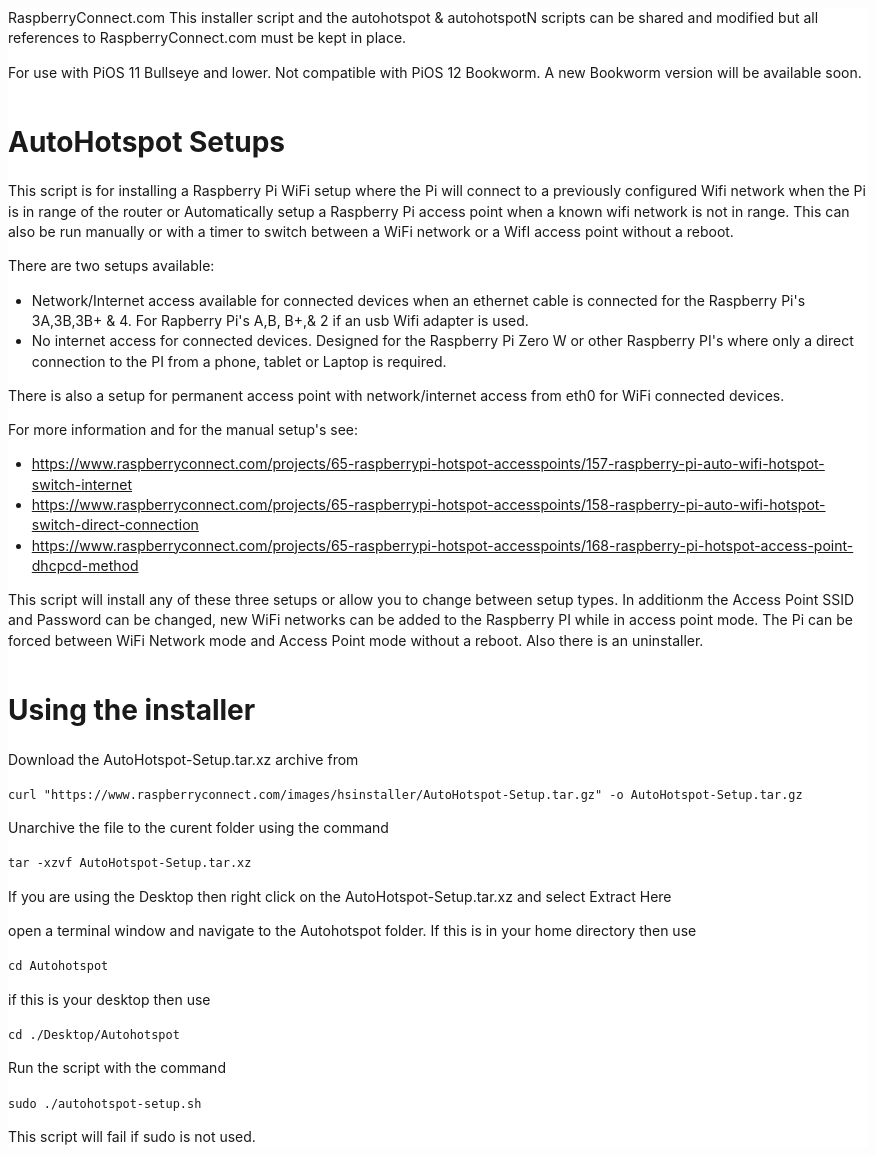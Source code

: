 RaspberryConnect.com
This installer script and the autohotspot & autohotspotN scripts can be shared and modified but all references to RaspberryConnect.com must be kept in place.

For use with PiOS 11 Bullseye and lower. Not compatible with PiOS 12 Bookworm. A new Bookworm version will be available soon. 

# AutoHotspot Setups

This script is for installing a Raspberry Pi WiFi setup where the Pi will connect to a previously configured Wifi network when the Pi is in range of the router or Automatically setup a Raspberry Pi access point when a known wifi network is not in range.
This can also be run manually or with a timer to switch between a WiFi network or a WifI access point without a reboot.

There are two setups available:
* Network/Internet access available for connected devices when an ethernet cable is connected for the Raspberry Pi's 3A,3B,3B+ & 4. For Rapberry Pi's A,B, B+,& 2 if an usb Wifi adapter is used.
* No internet access for connected devices. Designed for the Raspberry Pi Zero W or other Raspberry PI's where only a direct connection to the PI from a phone, tablet or Laptop is required.

There is also a setup for permanent access point with network/internet access from eth0 for WiFi connected devices.

For more information and for the manual setup's see:
* https://www.raspberryconnect.com/projects/65-raspberrypi-hotspot-accesspoints/157-raspberry-pi-auto-wifi-hotspot-switch-internet
* https://www.raspberryconnect.com/projects/65-raspberrypi-hotspot-accesspoints/158-raspberry-pi-auto-wifi-hotspot-switch-direct-connection
* https://www.raspberryconnect.com/projects/65-raspberrypi-hotspot-accesspoints/168-raspberry-pi-hotspot-access-point-dhcpcd-method

This script will install any of these three setups or allow you to change between setup types.
In additionm the Access Point SSID and Password can be changed, new WiFi networks can be added to the Raspberry PI while in access point mode. The Pi can be forced between WiFi Network mode and Access Point mode without a reboot. Also there is an uninstaller.

# Using the installer

Download the AutoHotspot-Setup.tar.xz archive from
```
curl "https://www.raspberryconnect.com/images/hsinstaller/AutoHotspot-Setup.tar.gz" -o AutoHotspot-Setup.tar.gz
```
Unarchive the file to the curent folder using the command
```
tar -xzvf AutoHotspot-Setup.tar.xz
```
If you are using the Desktop then right click on the AutoHotspot-Setup.tar.xz and select Extract Here

open a terminal window and navigate to the Autohotspot folder. If this is in your home directory then use 
```
cd Autohotspot
```
if this is your desktop then use 
```
cd ./Desktop/Autohotspot
```
Run the script with the command
```
sudo ./autohotspot-setup.sh
```
This script will fail if sudo is not used.
